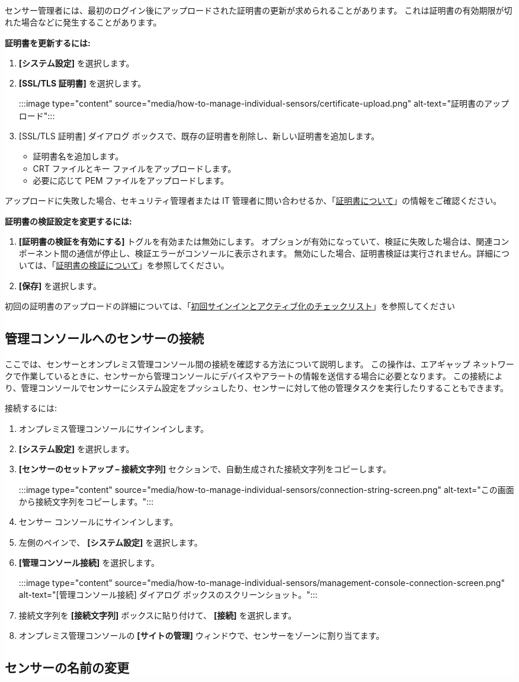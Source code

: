 センサー管理者には、最初のログイン後にアップロードされた証明書の更新が求められることがあります。 これは証明書の有効期限が切れた場合などに発生することがあります。

**証明書を更新するには:**

1. **[システム設定]** を選択します。

1. **[SSL/TLS 証明書]** を選択します。

    :::image type="content" source="media/how-to-manage-individual-sensors/certificate-upload.png" alt-text="証明書のアップロード":::

1. [SSL/TLS 証明書] ダイアログ ボックスで、既存の証明書を削除し、新しい証明書を追加します。

    - 証明書名を追加します。
    - CRT ファイルとキー ファイルをアップロードします。
    - 必要に応じて PEM ファイルをアップロードします。

アップロードに失敗した場合、セキュリティ管理者または IT 管理者に問い合わせるか、「[証明書について](how-to-deploy-certificates.md)」の情報をご確認ください。

**証明書の検証設定を変更するには:**

1. **[証明書の検証を有効にする]** トグルを有効または無効にします。 オプションが有効になっていて、検証に失敗した場合は、関連コンポーネント間の通信が停止し、検証エラーがコンソールに表示されます。 無効にした場合、証明書検証は実行されません。詳細については、「[証明書の検証について](how-to-deploy-certificates.md#about-certificate-validation)」を参照してください。

1. **[保存]** を選択します。

初回の証明書のアップロードの詳細については、「[初回サインインとアクティブ化のチェックリスト](how-to-activate-and-set-up-your-sensor.md#first-time-sign-in-and-activation-checklist)」を参照してください

## <a name="connect-a-sensor-to-the-management-console"></a>管理コンソールへのセンサーの接続

ここでは、センサーとオンプレミス管理コンソール間の接続を確認する方法について説明します。 この操作は、エアギャップ ネットワークで作業しているときに、センサーから管理コンソールにデバイスやアラートの情報を送信する場合に必要となります。 この接続により、管理コンソールでセンサーにシステム設定をプッシュしたり、センサーに対して他の管理タスクを実行したりすることもできます。

接続するには:

1. オンプレミス管理コンソールにサインインします。

2. **[システム設定]** を選択します。

3. **[センサーのセットアップ – 接続文字列]** セクションで、自動生成された接続文字列をコピーします。

   :::image type="content" source="media/how-to-manage-individual-sensors/connection-string-screen.png" alt-text="この画面から接続文字列をコピーします。"::: 

4. センサー コンソールにサインインします。

5. 左側のペインで、 **[システム設定]** を選択します。

6. **[管理コンソール接続]** を選択します。

    :::image type="content" source="media/how-to-manage-individual-sensors/management-console-connection-screen.png" alt-text="[管理コンソール接続] ダイアログ ボックスのスクリーンショット。":::

7. 接続文字列を **[接続文字列]** ボックスに貼り付けて、 **[接続]** を選択します。

8. オンプレミス管理コンソールの **[サイトの管理]** ウィンドウで、センサーをゾーンに割り当てます。

## <a name="change-the-name-of-a-sensor"></a>センサーの名前の変更
